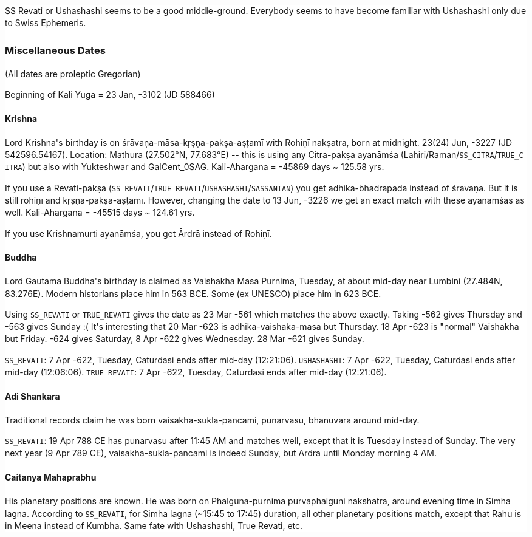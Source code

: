 SS Revati or Ushashashi seems to be a good middle-ground. Everybody seems to
have become familiar with Ushashashi only due to Swiss Ephemeris.


### Miscellaneous Dates

(All dates are proleptic Gregorian)

Beginning of Kali Yuga = 23 Jan, -3102 (JD 588466)

#### Krishna

Lord Krishna's birthday is on śrāvaṇa-māsa-kṛṣṇa-pakṣa-aṣṭamī with Rohiṇī
nakṣatra, born at midnight. 23(24) Jun, -3227 (JD 542596.54167). Location:
Mathura (27.502°N, 77.683°E) -- this is using any Citra-pakṣa ayanāmśa
(Lahiri/Raman/`SS_CITRA`/`TRUE_CITRA`) but also with Yukteshwar and
GalCent_0SAG. Kali-Ahargana = -45869 days ~ 125.58 yrs.

If you use a Revati-pakṣa (`SS_REVATI`/`TRUE_REVATI`/`USHASHASHI`/`SASSANIAN`)
you get adhika-bhādrapada instead of śrāvaṇa. But it is still rohiṇī and
kṛṣṇa-pakṣa-aṣṭamī. However, changing the date to 13 Jun, -3226 we get an exact
match with these ayanāmśas as well. Kali-Ahargana = -45515 days ~ 124.61 yrs.

If you use Krishnamurti ayanāmśa, you get Ārdrā instead of Rohiṇī.

#### Buddha

Lord Gautama Buddha's birthday is claimed as Vaishakha Masa Purnima, Tuesday, at
about mid-day near Lumbini (27.484N, 83.276E). Modern historians place him in
563 BCE. Some (ex UNESCO) place him in 623 BCE.

Using `SS_REVATI` or `TRUE_REVATI` gives the date as 23 Mar -561 which matches
the above exactly. Taking -562 gives Thursday and -563 gives Sunday :(
It's interesting that 20 Mar -623 is adhika-vaishaka-masa but Thursday. 18 Apr
-623 is "normal" Vaishakha but Friday.
-624 gives Saturday, 8 Apr -622 gives Wednesday. 28 Mar -621 gives Sunday.

`SS_REVATI`: 7 Apr -622, Tuesday, Caturdasi ends after mid-day (12:21:06).
`USHASHASHI`: 7 Apr -622, Tuesday, Caturdasi ends after mid-day (12:06:06).
`TRUE_REVATI`: 7 Apr -622, Tuesday, Caturdasi ends after mid-day (12:21:06).

#### Adi Shankara

Traditional records claim he was born vaisakha-sukla-pancami, punarvasu,
bhanuvara around mid-day.

`SS_REVATI`: 19 Apr 788 CE has punarvasu after 11:45 AM and matches well, except
that it is Tuesday instead of Sunday. The very next year (9 Apr 789 CE),
vaisakha-sukla-pancami is indeed Sunday, but Ardra until Monday morning 4 AM.

#### Caitanya Mahaprabhu

His planetary positions are [known][cait]. He was born on Phalguna-purnima
purvaphalguni nakshatra, around evening time in Simha lagna. According to
`SS_REVATI`, for Simha lagna (~15:45 to 17:45) duration, all other planetary
positions match, except that Rahu is in Meena instead of Kumbha. Same fate with
Ushashashi, True Revati, etc.


[1]: http://www.astro.com/swisseph/swisseph.htm
[cait]: http://www.dandavats.com/?p=8193